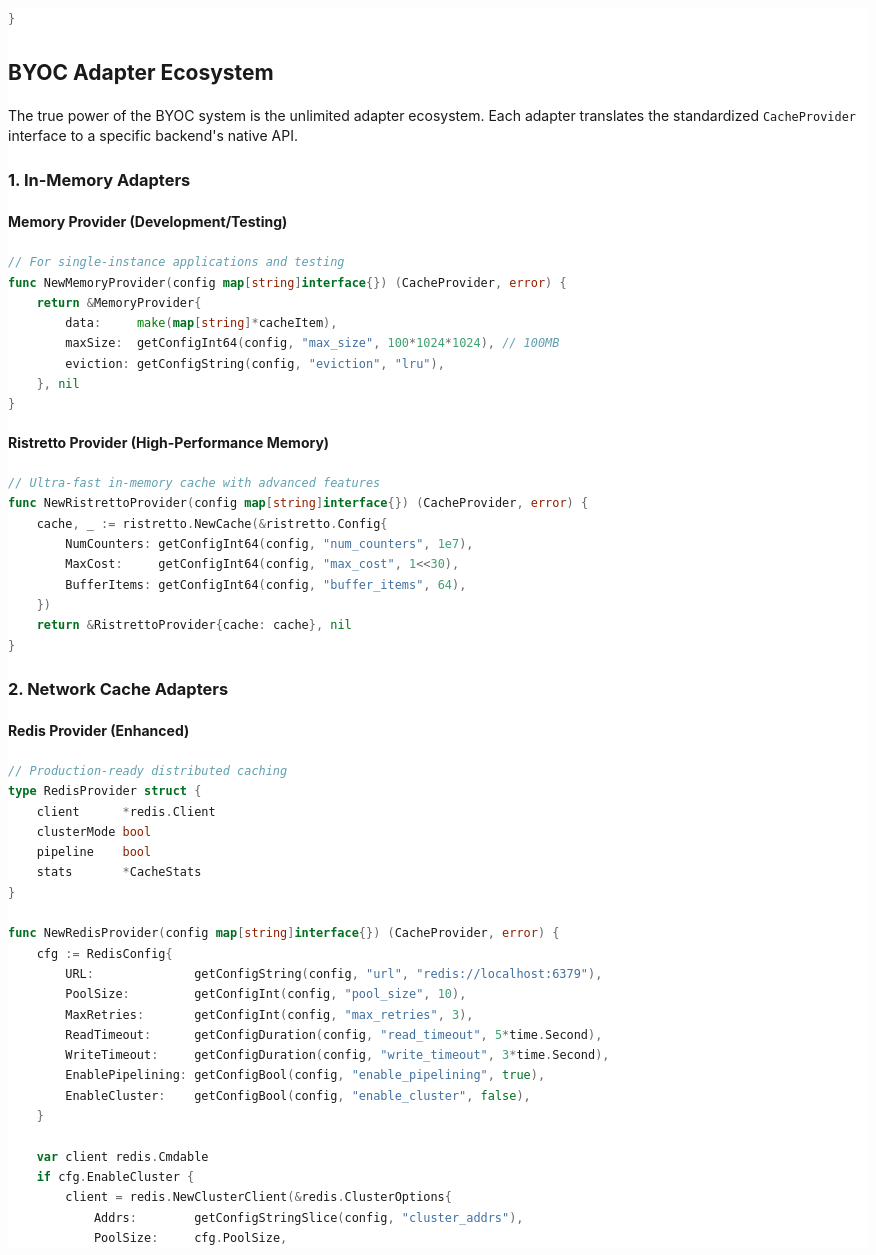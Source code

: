 ```go
}
```

## BYOC Adapter Ecosystem

The true power of the BYOC system is the unlimited adapter ecosystem. Each adapter translates the standardized `CacheProvider` interface to a specific backend's native API.

### 1. In-Memory Adapters

#### Memory Provider (Development/Testing)
```go
// For single-instance applications and testing
func NewMemoryProvider(config map[string]interface{}) (CacheProvider, error) {
    return &MemoryProvider{
        data:     make(map[string]*cacheItem),
        maxSize:  getConfigInt64(config, "max_size", 100*1024*1024), // 100MB
        eviction: getConfigString(config, "eviction", "lru"),
    }, nil
}
```

#### Ristretto Provider (High-Performance Memory)
```go
// Ultra-fast in-memory cache with advanced features
func NewRistrettoProvider(config map[string]interface{}) (CacheProvider, error) {
    cache, _ := ristretto.NewCache(&ristretto.Config{
        NumCounters: getConfigInt64(config, "num_counters", 1e7),
        MaxCost:     getConfigInt64(config, "max_cost", 1<<30),
        BufferItems: getConfigInt64(config, "buffer_items", 64),
    })
    return &RistrettoProvider{cache: cache}, nil
}
```

### 2. Network Cache Adapters

#### Redis Provider (Enhanced)
```go
// Production-ready distributed caching
type RedisProvider struct {
    client      *redis.Client
    clusterMode bool
    pipeline    bool
    stats       *CacheStats
}

func NewRedisProvider(config map[string]interface{}) (CacheProvider, error) {
    cfg := RedisConfig{
        URL:              getConfigString(config, "url", "redis://localhost:6379"),
        PoolSize:         getConfigInt(config, "pool_size", 10),
        MaxRetries:       getConfigInt(config, "max_retries", 3),
        ReadTimeout:      getConfigDuration(config, "read_timeout", 5*time.Second),
        WriteTimeout:     getConfigDuration(config, "write_timeout", 3*time.Second),
        EnablePipelining: getConfigBool(config, "enable_pipelining", true),
        EnableCluster:    getConfigBool(config, "enable_cluster", false),
    }
    
    var client redis.Cmdable
    if cfg.EnableCluster {
        client = redis.NewClusterClient(&redis.ClusterOptions{
            Addrs:        getConfigStringSlice(config, "cluster_addrs"),
            PoolSize:     cfg.PoolSize,
```